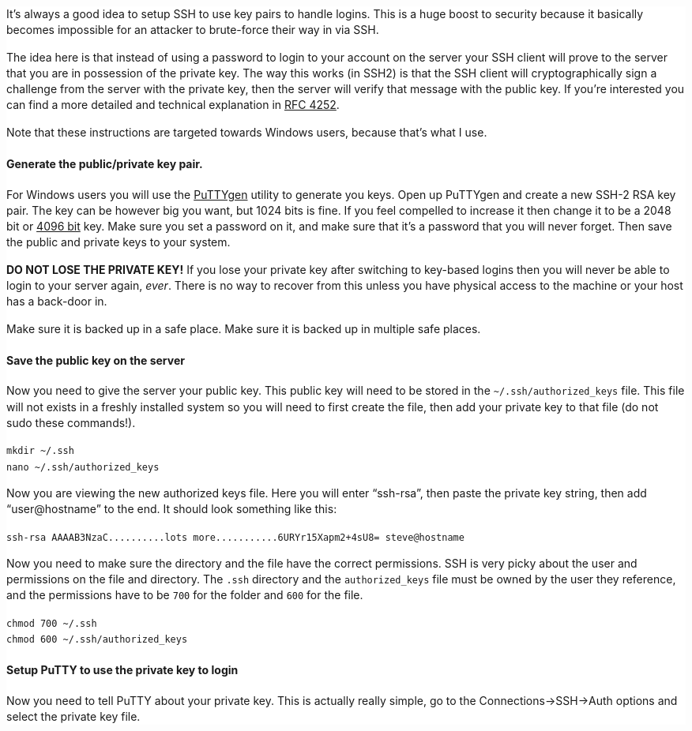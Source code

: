 It’s always a good idea to setup SSH to use key pairs to handle logins. This is a huge boost to security because it basically becomes impossible for an attacker to brute-force their way in via SSH.

The idea here is that instead of using a password to login to your account on the server your SSH client will prove to the server that you are in possession of the private key. The way this works (in SSH2) is that the SSH client will cryptographically sign a challenge from the server with the private key, then the server will verify that message with the public key. If you’re interested you can find a more detailed and technical explanation in [RFC 4252](http://tools.ietf.org/html/rfc4252).

Note that these instructions are targeted towards Windows users, because that’s what I use.

#### Generate the public/private key pair.

For Windows users you will use the [PuTTYgen](http://www.chiark.greenend.org.uk/~sgtatham/putty/download.html) utility to generate you keys. Open up PuTTYgen and create a new SSH-2 RSA key pair. The key can be however big you want, but 1024 bits is fine. If you feel compelled to increase it then change it to be a 2048 bit or [4096 bit](https://xkcd.com/538/) key. Make sure you set a password on it, and make sure that it’s a password that you will never forget. Then save the public and private keys to your system.

**DO NOT LOSE THE PRIVATE KEY!** If you lose your private key after switching to key-based logins then you will never be able to login to your server again, *ever*. There is no way to recover from this unless you have physical access to the machine or your host has a back-door in.

Make sure it is backed up in a safe place. Make sure it is backed up in multiple safe places.

#### Save the public key on the server

Now you need to give the server your public key. This public key will need to be stored in the `~/.ssh/authorized_keys` file. This file will not exists in a freshly installed system so you will need to first create the file, then add your private key to that file (do not sudo these commands!).

```shell
mkdir ~/.ssh
nano ~/.ssh/authorized_keys
```

Now you are viewing the new authorized keys file. Here you will enter “ssh-rsa”, then paste the private key string, then add “user@hostname” to the end. It should look something like this:

```shell
ssh-rsa AAAAB3NzaC..........lots more...........6URYr15Xapm2+4sU8= steve@hostname
```

Now you need to make sure the directory and the file have the correct permissions. SSH is very picky about the user and permissions on the file and directory. The `.ssh` directory and the `authorized_keys` file must be owned by the user they reference, and the permissions have to be `700` for the folder and `600` for the file.

```shell
chmod 700 ~/.ssh
chmod 600 ~/.ssh/authorized_keys
```

#### Setup PuTTY to use the private key to login

Now you need to tell PuTTY about your private key. This is actually really simple, go to the Connections->SSH->Auth options and select the private key file.
